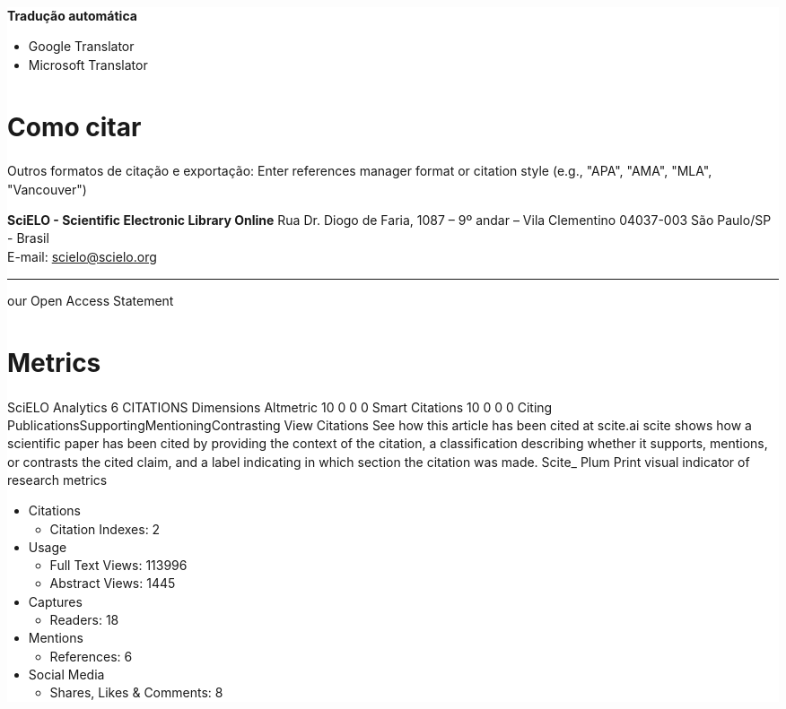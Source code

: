 
**Tradução automática**
  * Google Translator
  * Microsoft Translator


#  Como citar 
  
Outros formatos de citação e exportação: Enter references manager format or citation style (e.g., "APA", "AMA", "MLA", "Vancouver")   
  

**SciELO - Scientific Electronic Library Online**
Rua Dr. Diogo de Faria, 1087 – 9º andar – Vila Clementino 04037-003 São Paulo/SP - Brasil  
E-mail: scielo@scielo.org 
  *   *   *   *   * 

our Open Access Statement
#  Metrics 
SciELO Analytics
6
CITATIONS
Dimensions
Altmetric
10
0
0
0
Smart Citations
10
0
0
0
Citing PublicationsSupportingMentioningContrasting
View Citations
See how this article has been cited at scite.ai
scite shows how a scientific paper has been cited by providing the context of the citation, a classification describing whether it supports, mentions, or contrasts the cited claim, and a label indicating in which section the citation was made.
Scite_
Plum Print visual indicator of research metrics
  * Citations
    * Citation Indexes: 2
  * Usage
    * Full Text Views: 113996
    * Abstract Views: 1445
  * Captures
    * Readers: 18
  * Mentions
    * References: 6
  * Social Media
    * Shares, Likes & Comments: 8
